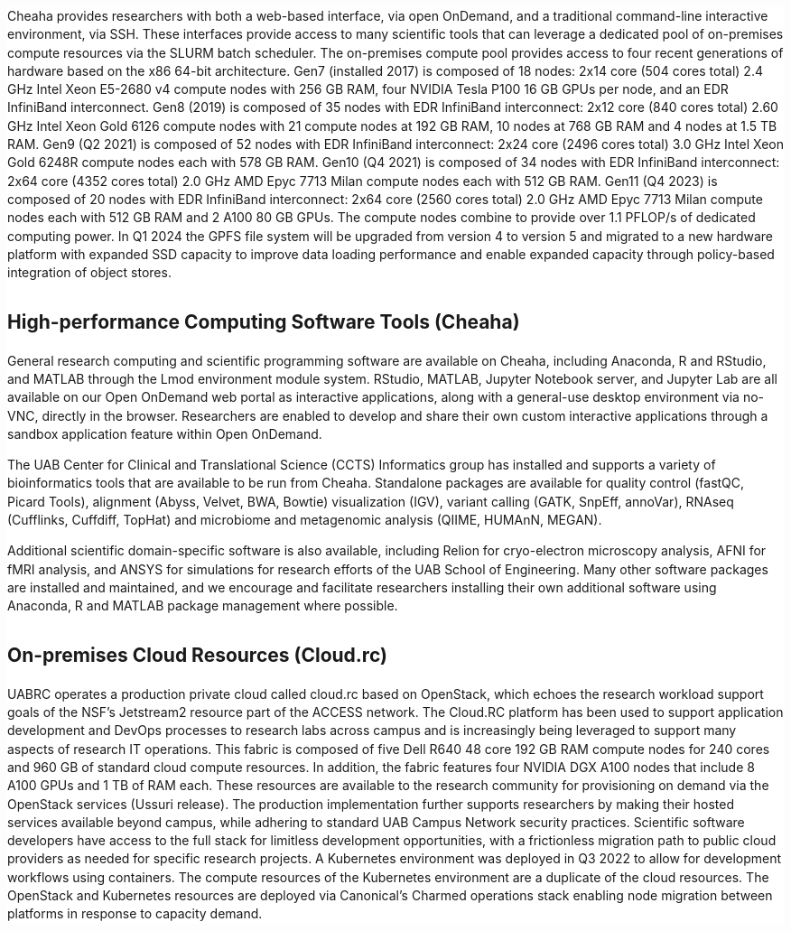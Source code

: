 Cheaha provides researchers with both a web-based interface, via open OnDemand, and a traditional command-line interactive environment, via SSH. These interfaces provide access to many scientific tools that can leverage a dedicated pool of on-premises compute resources via the SLURM batch scheduler. The on-premises compute pool provides access to four recent generations of hardware based on the x86 64-bit architecture. Gen7 (installed 2017) is composed of 18 nodes: 2x14 core (504 cores total) 2.4 GHz Intel Xeon E5-2680 v4 compute nodes with 256 GB RAM, four NVIDIA Tesla P100 16 GB GPUs per node, and an EDR InfiniBand interconnect. Gen8 (2019) is composed of 35 nodes with EDR InfiniBand interconnect: 2x12 core (840 cores total) 2.60 GHz Intel Xeon Gold 6126 compute nodes with 21 compute nodes at 192 GB RAM, 10 nodes at 768 GB RAM and 4 nodes at 1.5 TB RAM. Gen9 (Q2 2021) is composed of 52 nodes with EDR InfiniBand interconnect: 2x24 core (2496 cores total) 3.0 GHz Intel Xeon Gold 6248R compute nodes each with 578 GB RAM. Gen10 (Q4 2021) is composed of 34 nodes with EDR InfiniBand interconnect: 2x64 core (4352 cores total) 2.0 GHz AMD Epyc 7713 Milan compute nodes each with 512 GB RAM. Gen11 (Q4 2023) is composed of 20 nodes with EDR InfiniBand interconnect: 2x64 core (2560 cores total) 2.0 GHz AMD Epyc 7713 Milan compute nodes each with 512 GB RAM and 2 A100 80 GB GPUs. The compute nodes combine to provide over 1.1 PFLOP/s of dedicated computing power. In Q1 2024 the GPFS file system will be upgraded from version 4 to version 5 and migrated to a new hardware platform with expanded SSD capacity to improve data loading performance and enable expanded capacity through policy-based integration of object stores.

## High-performance Computing Software Tools (Cheaha)

General research computing and scientific programming software are available on Cheaha, including Anaconda, R and RStudio, and MATLAB through the Lmod environment module system. RStudio, MATLAB, Jupyter Notebook server, and Jupyter Lab are all available on our Open OnDemand web portal as interactive applications, along with a general-use desktop environment via no-VNC, directly in the browser. Researchers are enabled to develop and share their own custom interactive applications through a sandbox application feature within Open OnDemand.

The UAB Center for Clinical and Translational Science (CCTS) Informatics group has installed and supports a variety of bioinformatics tools that are available to be run from Cheaha. Standalone packages are available for quality control (fastQC, Picard Tools), alignment (Abyss, Velvet, BWA, Bowtie) visualization (IGV), variant calling (GATK, SnpEff, annoVar), RNAseq (Cufflinks, Cuffdiff, TopHat) and microbiome and metagenomic analysis (QIIME, HUMAnN, MEGAN).

Additional scientific domain-specific software is also available, including Relion for cryo-electron microscopy analysis, AFNI for fMRI analysis, and ANSYS for simulations for research efforts of the UAB School of Engineering. Many other software packages are installed and maintained, and we encourage and facilitate researchers installing their own additional software using Anaconda, R and MATLAB package management where possible.

## On-premises Cloud Resources (Cloud.rc)

UABRC operates a production private cloud called cloud.rc based on OpenStack, which echoes the research workload support goals of the NSF’s Jetstream2 resource part of the ACCESS network. The Cloud.RC platform has been used to support application development and DevOps processes to research labs across campus and is increasingly being leveraged to support many aspects of research IT operations. This fabric is composed of five Dell R640 48 core 192 GB RAM compute nodes for 240 cores and 960 GB of standard cloud compute resources. In addition, the fabric features four NVIDIA DGX A100 nodes that include 8 A100 GPUs and 1 TB of RAM each. These resources are available to the research community for provisioning on demand via the OpenStack services (Ussuri release). The production implementation further supports researchers by making their hosted services available beyond campus, while adhering to standard UAB Campus Network security practices. Scientific software developers have access to the full stack for limitless development opportunities, with a frictionless migration path to public cloud providers as needed for specific research projects. A Kubernetes environment was deployed in Q3 2022 to allow for development workflows using containers. The compute resources of the Kubernetes environment are a duplicate of the cloud resources. The OpenStack and Kubernetes resources are deployed via Canonical’s Charmed operations stack enabling node migration between platforms in response to capacity demand.
